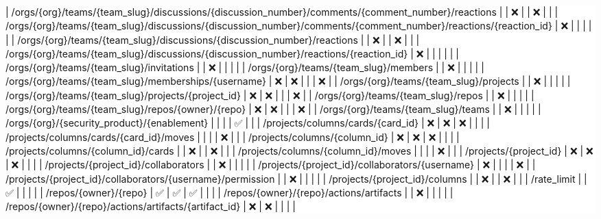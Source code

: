 | /orgs/{org}/teams/{team_slug}/discussions/{discussion_number}/comments/{comment_number}/reactions               |                    | :x:                |                    | :x:                |                    |
| /orgs/{org}/teams/{team_slug}/discussions/{discussion_number}/comments/{comment_number}/reactions/{reaction_id} | :x:                |                    |                    |                    |                    |
| /orgs/{org}/teams/{team_slug}/discussions/{discussion_number}/reactions                                         |                    | :x:                |                    | :x:                |                    |
| /orgs/{org}/teams/{team_slug}/discussions/{discussion_number}/reactions/{reaction_id}                           | :x:                |                    |                    |                    |                    |
| /orgs/{org}/teams/{team_slug}/invitations                                                                       |                    | :x:                |                    |                    |                    |
| /orgs/{org}/teams/{team_slug}/members                                                                           |                    | :x:                |                    |                    |                    |
| /orgs/{org}/teams/{team_slug}/memberships/{username}                                                            | :x:                | :x:                |                    |                    | :x:                |
| /orgs/{org}/teams/{team_slug}/projects                                                                          |                    | :x:                |                    |                    |                    |
| /orgs/{org}/teams/{team_slug}/projects/{project_id}                                                             | :x:                | :x:                |                    |                    | :x:                |
| /orgs/{org}/teams/{team_slug}/repos                                                                             |                    | :x:                |                    |                    |                    |
| /orgs/{org}/teams/{team_slug}/repos/{owner}/{repo}                                                              | :x:                | :x:                |                    |                    | :x:                |
| /orgs/{org}/teams/{team_slug}/teams                                                                             |                    | :x:                |                    |                    |                    |
| /orgs/{org}/{security_product}/{enablement}                                                                     |                    |                    |                    | :white_check_mark: |                    |
| /projects/columns/cards/{card_id}                                                                               | :x:                | :x:                | :x:                |                    |                    |
| /projects/columns/cards/{card_id}/moves                                                                         |                    |                    |                    | :x:                |                    |
| /projects/columns/{column_id}                                                                                   | :x:                | :x:                | :x:                |                    |                    |
| /projects/columns/{column_id}/cards                                                                             |                    | :x:                |                    | :x:                |                    |
| /projects/columns/{column_id}/moves                                                                             |                    |                    |                    | :x:                |                    |
| /projects/{project_id}                                                                                          | :x:                | :x:                | :x:                |                    |                    |
| /projects/{project_id}/collaborators                                                                            |                    | :x:                |                    |                    |                    |
| /projects/{project_id}/collaborators/{username}                                                                 | :x:                |                    |                    |                    | :x:                |
| /projects/{project_id}/collaborators/{username}/permission                                                      |                    | :x:                |                    |                    |                    |
| /projects/{project_id}/columns                                                                                  |                    | :x:                |                    | :x:                |                    |
| /rate_limit                                                                                                     |                    | :white_check_mark: |                    |                    |                    |
| /repos/{owner}/{repo}                                                                                           | :white_check_mark: | :white_check_mark: | :white_check_mark: |                    |                    |
| /repos/{owner}/{repo}/actions/artifacts                                                                         |                    | :x:                |                    |                    |                    |
| /repos/{owner}/{repo}/actions/artifacts/{artifact_id}                                                           | :x:                | :x:                |                    |                    |                    |